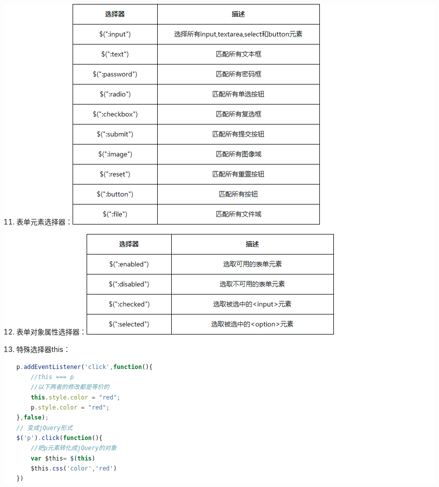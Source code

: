 11. 表单元素选择器：![img](res/5592040d0001f8eb04940441.jpg)

12. 表单对象属性选择器：![img](res/55920c2f0001198b04940201.jpg)

13. 特殊选择器this：

    ```js
    p.addEventListener('click',function(){
        //this === p
        //以下两者的修改都是等价的
        this.style.color = "red";
        p.style.color = "red";
    },false);
    // 变成jQuery形式
    $('p').click(function(){
        //把p元素转化成jQuery的对象
        var $this= $(this) 
        $this.css('color','red')
    })
    ```
